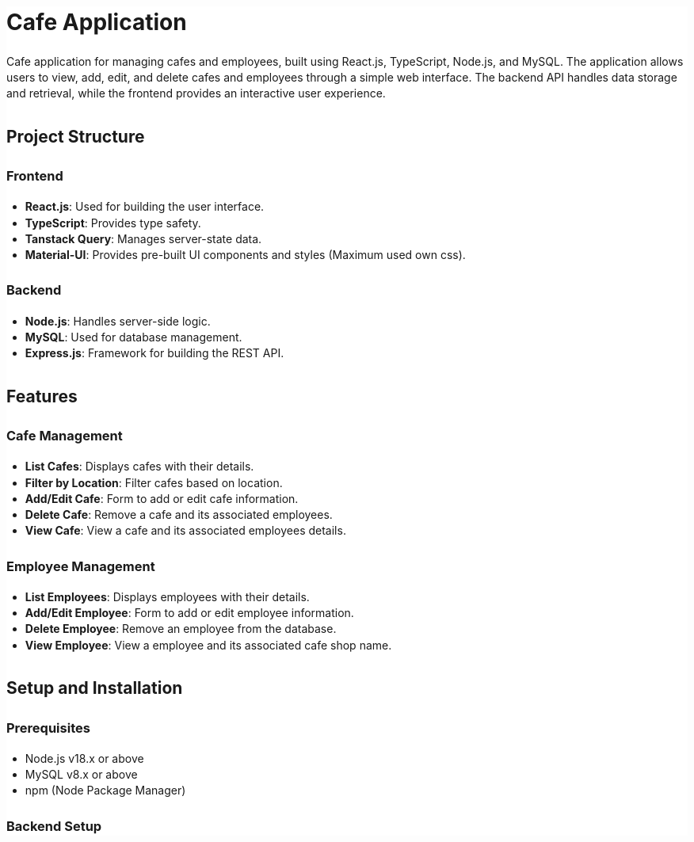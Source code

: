 # Cafe Application

Cafe application for managing cafes and employees, built using React.js, TypeScript, Node.js, and MySQL. The application allows users to view, add, edit, and delete cafes and employees through a simple web interface. The backend API handles data storage and retrieval, while the frontend provides an interactive user experience.

## Project Structure

### Frontend

- **React.js**: Used for building the user interface.
- **TypeScript**: Provides type safety.
- **Tanstack Query**: Manages server-state data.
- **Material-UI**: Provides pre-built UI components and styles (Maximum used own css).

### Backend

- **Node.js**: Handles server-side logic.
- **MySQL**: Used for database management.
- **Express.js**: Framework for building the REST API.

## Features

### Cafe Management

- **List Cafes**: Displays cafes with their details.
- **Filter by Location**: Filter cafes based on location.
- **Add/Edit Cafe**: Form to add or edit cafe information.
- **Delete Cafe**: Remove a cafe and its associated employees.
- **View Cafe**: View a cafe and its associated employees details.

### Employee Management

- **List Employees**: Displays employees with their details.
- **Add/Edit Employee**: Form to add or edit employee information.
- **Delete Employee**: Remove an employee from the database.
- **View Employee**: View a employee and its associated cafe shop name.

## Setup and Installation

### Prerequisites

- Node.js v18.x or above
- MySQL v8.x or above
- npm (Node Package Manager)

### Backend Setup
